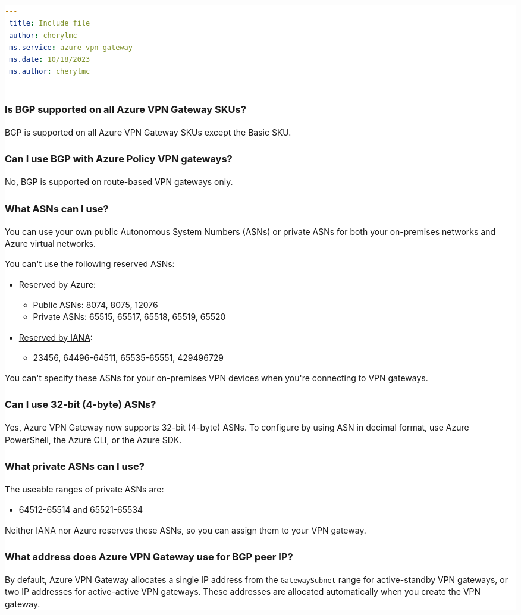 ```yaml
---
 title: Include file
 author: cherylmc
 ms.service: azure-vpn-gateway
 ms.date: 10/18/2023
 ms.author: cherylmc
---
```

### Is BGP supported on all Azure VPN Gateway SKUs?

BGP is supported on all Azure VPN Gateway SKUs except the Basic SKU.

### Can I use BGP with Azure Policy VPN gateways?

No, BGP is supported on route-based VPN gateways only.

### What ASNs can I use?

You can use your own public Autonomous System Numbers (ASNs) or private ASNs for both your on-premises networks and Azure virtual networks.

You can't use the following reserved ASNs:

* Reserved by Azure:

  * Public ASNs: 8074, 8075, 12076
  * Private ASNs: 65515, 65517, 65518, 65519, 65520
* [Reserved by IANA](http://www.iana.org/assignments/iana-as-numbers-special-registry/iana-as-numbers-special-registry.xhtml):

  * 23456, 64496-64511, 65535-65551, 429496729

You can't specify these ASNs for your on-premises VPN devices when you're connecting to VPN gateways.

### Can I use 32-bit (4-byte) ASNs?

Yes, Azure VPN Gateway now supports 32-bit (4-byte) ASNs. To configure by using ASN in decimal format, use Azure PowerShell, the Azure CLI, or the Azure SDK.

### What private ASNs can I use?

The useable ranges of private ASNs are:

* 64512-65514 and 65521-65534

Neither IANA nor Azure reserves these ASNs, so you can assign them to your VPN gateway.

### What address does Azure VPN Gateway use for BGP peer IP?

By default, Azure VPN Gateway allocates a single IP address from the `GatewaySubnet` range for active-standby VPN gateways, or two IP addresses for active-active VPN gateways. These addresses are allocated automatically when you create the VPN gateway.
